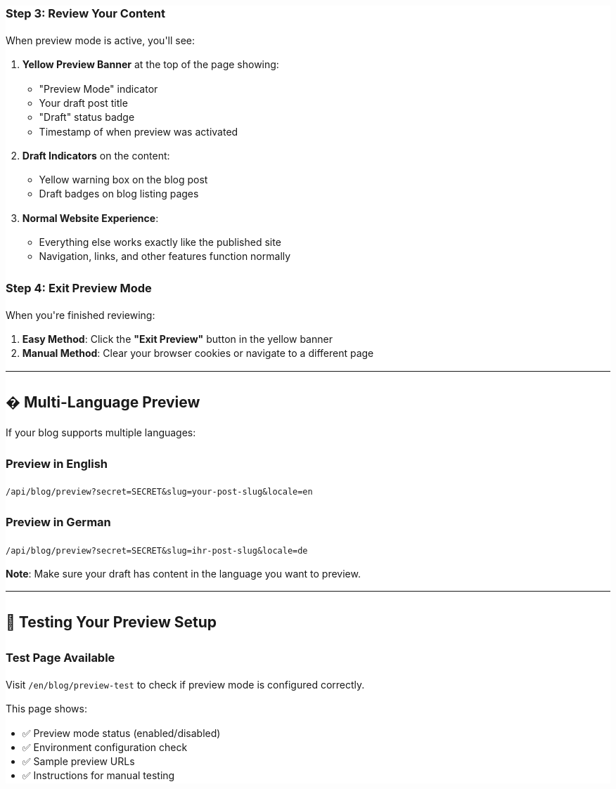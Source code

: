 ### **Step 3: Review Your Content**

When preview mode is active, you'll see:

1. **Yellow Preview Banner** at the top of the page showing:
   - "Preview Mode" indicator
   - Your draft post title
   - "Draft" status badge
   - Timestamp of when preview was activated

2. **Draft Indicators** on the content:
   - Yellow warning box on the blog post
   - Draft badges on blog listing pages

3. **Normal Website Experience**:
   - Everything else works exactly like the published site
   - Navigation, links, and other features function normally

### **Step 4: Exit Preview Mode**

When you're finished reviewing:

1. **Easy Method**: Click the **"Exit Preview"** button in the yellow banner
2. **Manual Method**: Clear your browser cookies or navigate to a different page

---

## � **Multi-Language Preview**

If your blog supports multiple languages:

### **Preview in English**
```
/api/blog/preview?secret=SECRET&slug=your-post-slug&locale=en
```

### **Preview in German** 
```
/api/blog/preview?secret=SECRET&slug=ihr-post-slug&locale=de
```

**Note**: Make sure your draft has content in the language you want to preview.

---

## 🧪 **Testing Your Preview Setup**

### **Test Page Available**
Visit `/en/blog/preview-test` to check if preview mode is configured correctly.

This page shows:
- ✅ Preview mode status (enabled/disabled)
- ✅ Environment configuration check
- ✅ Sample preview URLs
- ✅ Instructions for manual testing
